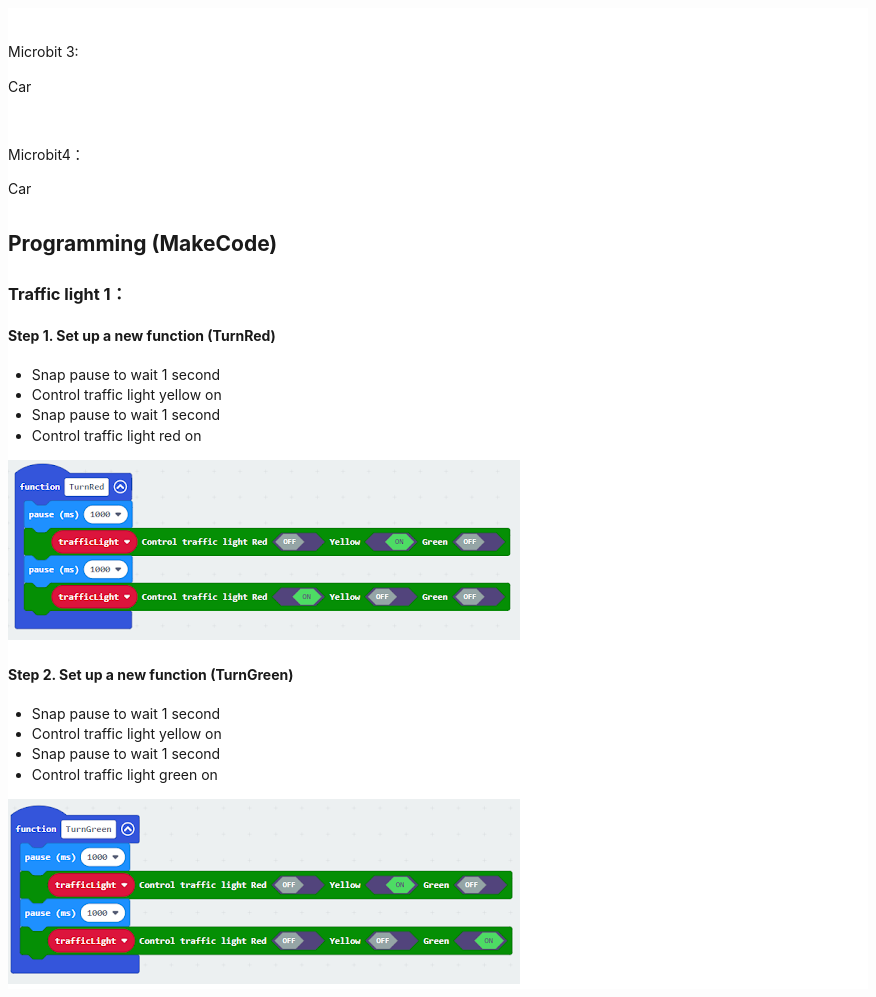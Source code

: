 <BR>
<P>
Microbit 3:
<P>
<P>
Car
<P>
<BR>
<P>
Microbit4：
<P>
<P>
Car
<P>

## Programming (MakeCode) 
### Traffic light 1：
#### Step 1. Set up a new function (TurnRed) 
+ Snap pause to wait 1 second 
+ Control traffic light yellow on 
+ Snap pause to wait 1 second 
+ Control traffic light red on 
  
![](picture/10/10_12.png)


#### Step 2. Set up a new function (TurnGreen) 
+ Snap pause to wait 1 second 
+ Control traffic light yellow on 
+ Snap pause to wait 1 second 
+ Control traffic light green on 
  
![](picture/10/10_14.png)
